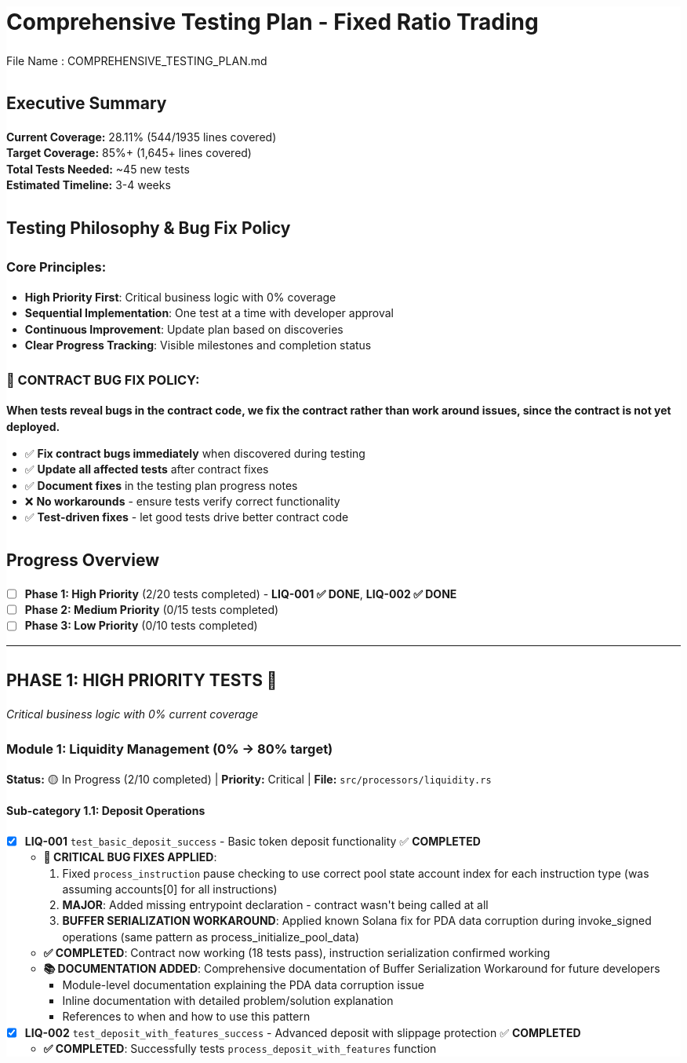 # Comprehensive Testing Plan - Fixed Ratio Trading

File Name : COMPREHENSIVE_TESTING_PLAN.md

## Executive Summary
**Current Coverage:** 28.11% (544/1935 lines covered)  
**Target Coverage:** 85%+ (1,645+ lines covered)  
**Total Tests Needed:** ~45 new tests  
**Estimated Timeline:** 3-4 weeks

## Testing Philosophy & Bug Fix Policy

### Core Principles:
- **High Priority First**: Critical business logic with 0% coverage
- **Sequential Implementation**: One test at a time with developer approval
- **Continuous Improvement**: Update plan based on discoveries
- **Clear Progress Tracking**: Visible milestones and completion status

### 🔧 CONTRACT BUG FIX POLICY:
**When tests reveal bugs in the contract code, we fix the contract rather than work around issues, since the contract is not yet deployed.**

- ✅ **Fix contract bugs immediately** when discovered during testing
- ✅ **Update all affected tests** after contract fixes
- ✅ **Document fixes** in the testing plan progress notes
- ❌ **No workarounds** - ensure tests verify correct functionality
- ✅ **Test-driven fixes** - let good tests drive better contract code

## Progress Overview
- [ ] **Phase 1: High Priority** (2/20 tests completed) - **LIQ-001 ✅ DONE**, **LIQ-002 ✅ DONE**
- [ ] **Phase 2: Medium Priority** (0/15 tests completed)  
- [ ] **Phase 3: Low Priority** (0/10 tests completed)

---

## PHASE 1: HIGH PRIORITY TESTS 🚨
*Critical business logic with 0% current coverage*

### Module 1: Liquidity Management (0% → 80% target)
**Status:** 🟡 In Progress (2/10 completed) | **Priority:** Critical | **File:** `src/processors/liquidity.rs`

#### Sub-category 1.1: Deposit Operations
- [x] **LIQ-001** `test_basic_deposit_success` - Basic token deposit functionality ✅ **COMPLETED**
  - **🔧 CRITICAL BUG FIXES APPLIED**: 
    1. Fixed `process_instruction` pause checking to use correct pool state account index for each instruction type (was assuming accounts[0] for all instructions)
    2. **MAJOR**: Added missing entrypoint declaration - contract wasn't being called at all
    3. **BUFFER SERIALIZATION WORKAROUND**: Applied known Solana fix for PDA data corruption during invoke_signed operations (same pattern as process_initialize_pool_data)
  - **✅ COMPLETED**: Contract now working (18 tests pass), instruction serialization confirmed working
  - **📚 DOCUMENTATION ADDED**: Comprehensive documentation of Buffer Serialization Workaround for future developers
    - Module-level documentation explaining the PDA data corruption issue
    - Inline documentation with detailed problem/solution explanation
    - References to when and how to use this pattern
- [x] **LIQ-002** `test_deposit_with_features_success` - Advanced deposit with slippage protection ✅ **COMPLETED**
  - **✅ COMPLETED**: Successfully tests `process_deposit_with_features` function